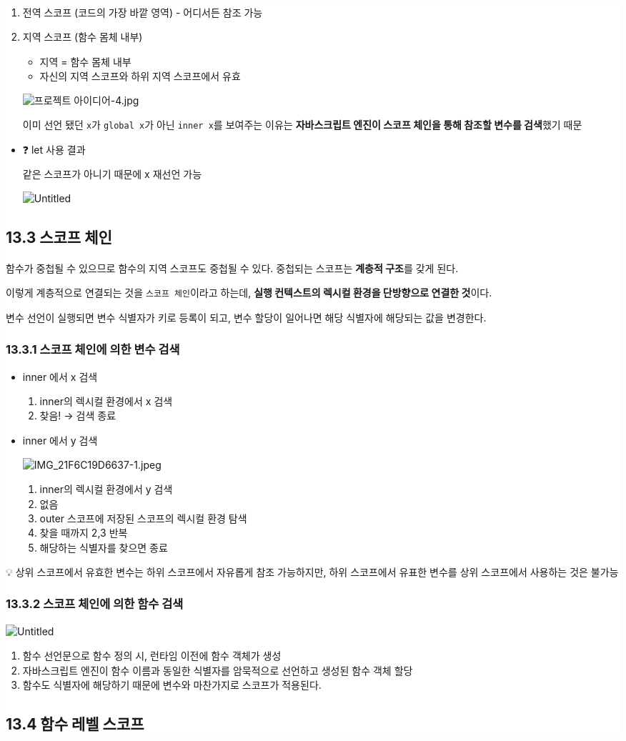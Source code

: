 1. 전역 스코프 (코드의 가장 바깥 영역) - 어디서든 참조 가능
2. 지역 스코프 (함수 몸체 내부)
    - 지역 = 함수 몸체 내부
    - 자신의 지역 스코프와 하위 지역 스코프에서 유효
    
    ![프로젝트 아이디어-4.jpg](%E1%84%89%E1%85%B5%E1%86%AF%E1%84%92%E1%85%A2%E1%86%BC%E1%84%8F%E1%85%A5%E1%86%AB%E1%84%90%206c16b/%E1%84%91%E1%85%B3%E1%84%85%E1%85%A9%E1%84%8C%E1%85%A6%E1%86%A8%E1%84%90%E1%85%B3_%E1%84%8B%E1%85%A1%E1%84%8B%E1%85%B5%E1%84%83%E1%85%B5%E1%84%8B%E1%85%A5-4.jpg)
    
    이미 선언 됐던 `x`가 `global x`가 아닌 `inner x`를 보여주는 이유는 **자바스크립트 엔진이 스코프 체인을 통해 참조할 변수를 검색**했기 때문
    
- ❓ let 사용 결과
    
    같은 스코프가 아니기 때문에 x 재선언 가능
    
    ![Untitled](%E1%84%89%E1%85%B5%E1%86%AF%E1%84%92%E1%85%A2%E1%86%BC%E1%84%8F%E1%85%A5%E1%86%AB%E1%84%90%206c16b/Untitled%202.png)
    

## 13.3 스코프 체인

함수가 중첩될 수 있으므로 함수의 지역 스코프도 중첩될 수 있다. 중첩되는 스코프는 **계층적 구조**를 갖게 된다.

이렇게 계층적으로 연결되는 것을 `스코프 체인`이라고 하는데, **실행 컨텍스트의 렉시컬 환경을 단방향으로 연결한 것**이다. 

변수 선언이 실행되면 변수 식별자가 키로 등록이 되고, 변수 할당이 일어나면 해당 식별자에 해당되는 값을 변경한다.

### 13.3.1 스코프 체인에 의한 변수 검색

- inner 에서 x 검색
    1. inner의 렉시컬 환경에서 x 검색
    2. 찾음! → 검색 종료
- inner 에서 y 검색
    
    ![IMG_21F6C19D6637-1.jpeg](%E1%84%89%E1%85%B5%E1%86%AF%E1%84%92%E1%85%A2%E1%86%BC%E1%84%8F%E1%85%A5%E1%86%AB%E1%84%90%206c16b/IMG_21F6C19D6637-1.jpeg)
    
    1. inner의 렉시컬 환경에서 y 검색
    2. 없음
    3. outer 스코프에 저장된 스코프의 렉시컬 환경 탐색
    4. 찾을 때까지 2,3 반복
    5. 해당하는 식별자를 찾으면 종료

<aside>
💡 상위 스코프에서 유효한 변수는 하위 스코프에서 자유롭게 참조 가능하지만, 하위 스코프에서 유표한 변수를 상위 스코프에서 사용하는 것은 불가능

</aside>

### 13.3.2 스코프 체인에 의한 함수 검색

![Untitled](%E1%84%89%E1%85%B5%E1%86%AF%E1%84%92%E1%85%A2%E1%86%BC%E1%84%8F%E1%85%A5%E1%86%AB%E1%84%90%206c16b/Untitled%203.png)

1. 함수 선언문으로 함수 정의 시, 런타임 이전에 함수 객체가 생성
2. 자바스크립트 엔진이 함수 이름과 동일한 식별자를 암묵적으로 선언하고 생성된 함수 객체 할당
3. 함수도 식별자에 해당하기 때문에 변수와 마찬가지로 스코프가 적용된다. 

## 13.4 함수 레벨 스코프
